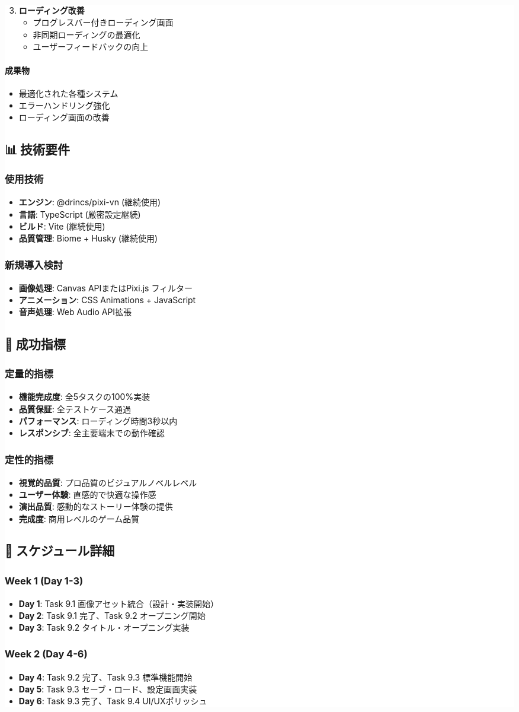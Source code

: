 3. **ローディング改善**
   - プログレスバー付きローディング画面
   - 非同期ローディングの最適化
   - ユーザーフィードバックの向上

#### 成果物
- 最適化された各種システム
- エラーハンドリング強化
- ローディング画面の改善

## 📊 技術要件

### 使用技術
- **エンジン**: @drincs/pixi-vn (継続使用)
- **言語**: TypeScript (厳密設定継続)
- **ビルド**: Vite (継続使用)
- **品質管理**: Biome + Husky (継続使用)

### 新規導入検討
- **画像処理**: Canvas APIまたはPixi.js フィルター
- **アニメーション**: CSS Animations + JavaScript
- **音声処理**: Web Audio API拡張

## 🎯 成功指標

### 定量的指標
- **機能完成度**: 全5タスクの100%実装
- **品質保証**: 全テストケース通過
- **パフォーマンス**: ローディング時間3秒以内
- **レスポンシブ**: 全主要端末での動作確認

### 定性的指標
- **視覚的品質**: プロ品質のビジュアルノベルレベル
- **ユーザー体験**: 直感的で快適な操作感
- **演出品質**: 感動的なストーリー体験の提供
- **完成度**: 商用レベルのゲーム品質

## 📅 スケジュール詳細

### Week 1 (Day 1-3)
- **Day 1**: Task 9.1 画像アセット統合（設計・実装開始）
- **Day 2**: Task 9.1 完了、Task 9.2 オープニング開始
- **Day 3**: Task 9.2 タイトル・オープニング実装

### Week 2 (Day 4-6)
- **Day 4**: Task 9.2 完了、Task 9.3 標準機能開始
- **Day 5**: Task 9.3 セーブ・ロード、設定画面実装
- **Day 6**: Task 9.3 完了、Task 9.4 UI/UXポリッシュ
